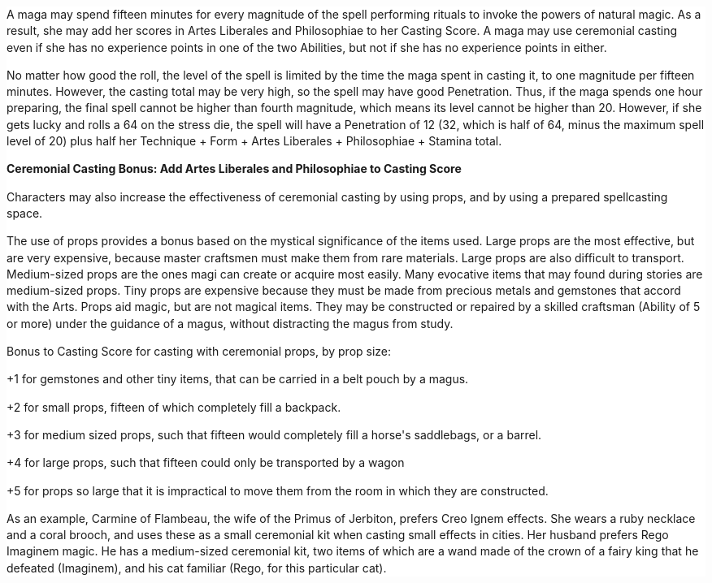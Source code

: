 A maga may spend fifteen minutes for every magnitude of the spell
performing rituals to invoke the powers of natural magic. As a result,
she may add her scores in Artes Liberales and Philosophiae to her
Casting Score. A maga may use ceremonial casting even if she has no
experience points in one of the two Abilities, but not if she has no
experience points in either.

No matter how good the roll, the level of the spell is limited by the
time the maga spent in casting it, to one magnitude per fifteen minutes.
However, the casting total may be very high, so the spell may have good
Penetration. Thus, if the maga spends one hour preparing, the final
spell cannot be higher than fourth magnitude, which means its level
cannot be higher than 20. However, if she gets lucky and rolls a 64 on
the stress die, the spell will have a Penetration of 12 (32, which is
half of 64, minus the maximum spell level of 20) plus half her
Technique + Form + Artes Liberales + Philosophiae + Stamina total.

**Ceremonial Casting Bonus: Add Artes Liberales and Philosophiae to
Casting Score**

Characters may also increase the effectiveness of ceremonial casting by
using props, and by using a prepared spellcasting space.

The use of props provides a bonus based on the mystical significance of
the items used. Large props are the most effective, but are very
expensive, because master craftsmen must make them from rare materials.
Large props are also difficult to transport. Medium-sized props are the
ones magi can create or acquire most easily. Many evocative items that
may found during stories are medium-sized props. Tiny props are
expensive because they must be made from precious metals and gemstones
that accord with the Arts. Props aid magic, but are not magical items.
They may be constructed or repaired by a skilled craftsman (Ability of 5
or more) under the guidance of a magus, without distracting the magus
from study.

Bonus to Casting Score for casting with ceremonial props, by prop size:

+1 for gemstones and other tiny items, that can be carried in a belt
pouch by a magus.

+2 for small props, fifteen of which completely fill a backpack.

+3 for medium sized props, such that fifteen would completely fill a
horse\'s saddlebags, or a barrel.

+4 for large props, such that fifteen could only be transported by a
wagon

+5 for props so large that it is impractical to move them from the room
in which they are constructed.

As an example, Carmine of Flambeau, the wife of the Primus of Jerbiton,
prefers Creo Ignem effects. She wears a ruby necklace and a coral
brooch, and uses these as a small ceremonial kit when casting small
effects in cities. Her husband prefers Rego Imaginem magic. He has a
medium-sized ceremonial kit, two items of which are a wand made of the
crown of a fairy king that he defeated (Imaginem), and his cat familiar
(Rego, for this particular cat).
